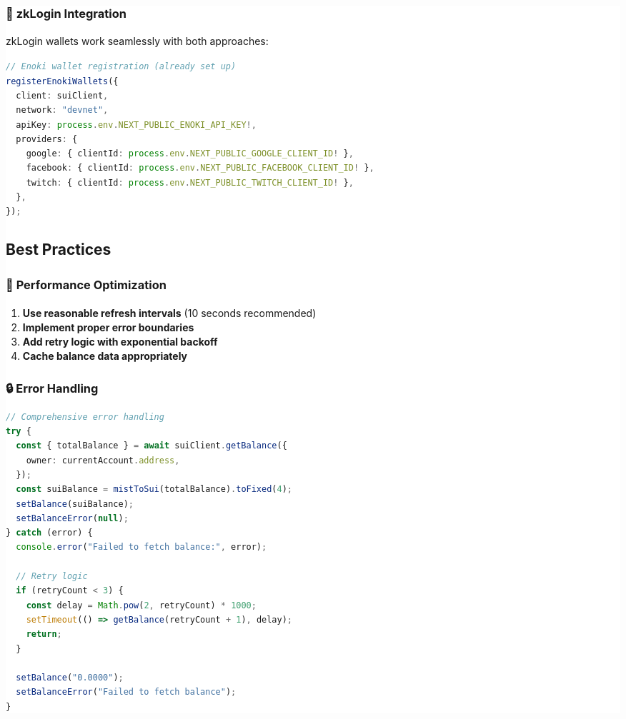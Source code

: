 ### 🔌 **zkLogin Integration**

zkLogin wallets work seamlessly with both approaches:

```typescript
// Enoki wallet registration (already set up)
registerEnokiWallets({
  client: suiClient,
  network: "devnet",
  apiKey: process.env.NEXT_PUBLIC_ENOKI_API_KEY!,
  providers: {
    google: { clientId: process.env.NEXT_PUBLIC_GOOGLE_CLIENT_ID! },
    facebook: { clientId: process.env.NEXT_PUBLIC_FACEBOOK_CLIENT_ID! },
    twitch: { clientId: process.env.NEXT_PUBLIC_TWITCH_CLIENT_ID! },
  },
});
```

## Best Practices

### 🎯 **Performance Optimization**

1. **Use reasonable refresh intervals** (10 seconds recommended)
2. **Implement proper error boundaries**
3. **Add retry logic with exponential backoff**
4. **Cache balance data appropriately**

### 🔒 **Error Handling**

```typescript
// Comprehensive error handling
try {
  const { totalBalance } = await suiClient.getBalance({
    owner: currentAccount.address,
  });
  const suiBalance = mistToSui(totalBalance).toFixed(4);
  setBalance(suiBalance);
  setBalanceError(null);
} catch (error) {
  console.error("Failed to fetch balance:", error);

  // Retry logic
  if (retryCount < 3) {
    const delay = Math.pow(2, retryCount) * 1000;
    setTimeout(() => getBalance(retryCount + 1), delay);
    return;
  }

  setBalance("0.0000");
  setBalanceError("Failed to fetch balance");
}
```
